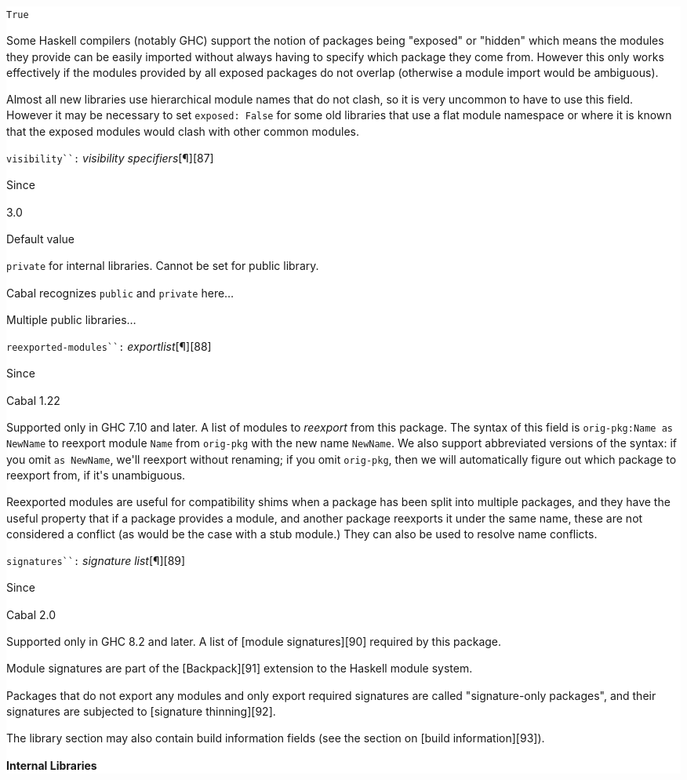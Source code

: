 `True`

Some Haskell compilers (notably GHC) support the notion of packages being "exposed" or "hidden" which means the modules they provide can be easily imported without always having to specify which package they come from. However this only works effectively if the modules provided by all exposed packages do not overlap (otherwise a module import would be ambiguous).

Almost all new libraries use hierarchical module names that do not clash, so it is very uncommon to have to use this field. However it may be necessary to set `exposed: False` for some old libraries that use a flat module namespace or where it is known that the exposed modules would clash with other common modules.

`visibility``:` _visibility specifiers_[¶][87]

Since

3.0

Default value

`private` for internal libraries. Cannot be set for public library.

Cabal recognizes `public` and `private` here…

Multiple public libraries…

`reexported-modules``:` _exportlist_[¶][88]

Since

Cabal 1.22

Supported only in GHC 7.10 and later. A list of modules to _reexport_ from this package. The syntax of this field is `orig-pkg:Name as NewName` to reexport module `Name` from `orig-pkg` with the new name `NewName`. We also support abbreviated versions of the syntax: if you omit `as NewName`, we'll reexport without renaming; if you omit `orig-pkg`, then we will automatically figure out which package to reexport from, if it's unambiguous.

Reexported modules are useful for compatibility shims when a package has been split into multiple packages, and they have the useful property that if a package provides a module, and another package reexports it under the same name, these are not considered a conflict (as would be the case with a stub module.) They can also be used to resolve name conflicts.

`signatures``:` _signature list_[¶][89]

Since

Cabal 2.0

Supported only in GHC 8.2 and later. A list of [module signatures][90] required by this package.

Module signatures are part of the [Backpack][91] extension to the Haskell module system.

Packages that do not export any modules and only export required signatures are called "signature-only packages", and their signatures are subjected to [signature thinning][92].

The library section may also contain build information fields (see the section on [build information][93]).

**Internal Libraries**
